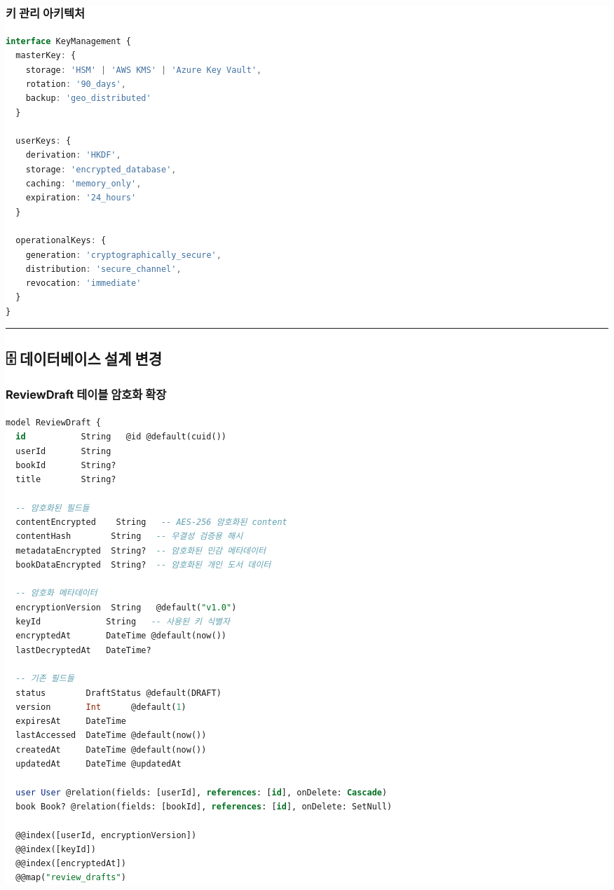 ### **키 관리 아키텍처**
```typescript
interface KeyManagement {
  masterKey: {
    storage: 'HSM' | 'AWS KMS' | 'Azure Key Vault',
    rotation: '90_days',
    backup: 'geo_distributed'
  }
  
  userKeys: {
    derivation: 'HKDF',
    storage: 'encrypted_database',
    caching: 'memory_only',
    expiration: '24_hours'
  }
  
  operationalKeys: {
    generation: 'cryptographically_secure',
    distribution: 'secure_channel',
    revocation: 'immediate'
  }
}
```

---

## 🗄️ **데이터베이스 설계 변경**

### **ReviewDraft 테이블 암호화 확장**
```sql
model ReviewDraft {
  id           String   @id @default(cuid())
  userId       String
  bookId       String?
  title        String?  
  
  -- 암호화된 필드들
  contentEncrypted    String   -- AES-256 암호화된 content
  contentHash        String   -- 무결성 검증용 해시
  metadataEncrypted  String?  -- 암호화된 민감 메타데이터
  bookDataEncrypted  String?  -- 암호화된 개인 도서 데이터
  
  -- 암호화 메타데이터
  encryptionVersion  String   @default("v1.0")
  keyId             String   -- 사용된 키 식별자
  encryptedAt       DateTime @default(now())
  lastDecryptedAt   DateTime?
  
  -- 기존 필드들
  status        DraftStatus @default(DRAFT)
  version       Int      @default(1)
  expiresAt     DateTime
  lastAccessed  DateTime @default(now())
  createdAt     DateTime @default(now())
  updatedAt     DateTime @updatedAt
  
  user User @relation(fields: [userId], references: [id], onDelete: Cascade)
  book Book? @relation(fields: [bookId], references: [id], onDelete: SetNull)
  
  @@index([userId, encryptionVersion])
  @@index([keyId])
  @@index([encryptedAt])
  @@map("review_drafts")
```